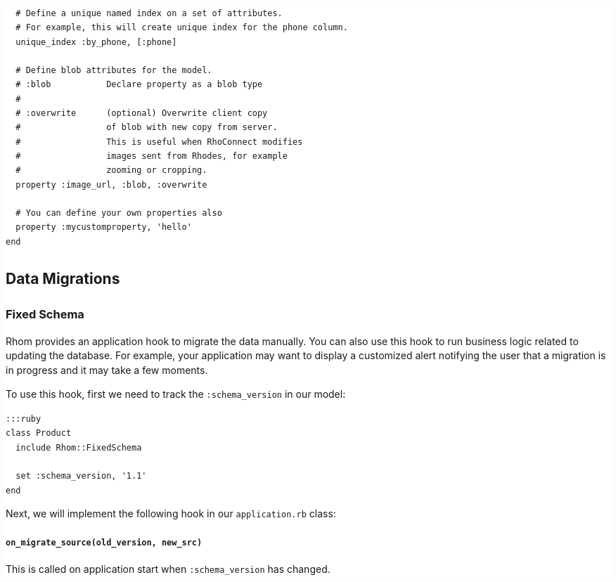 	  # Define a unique named index on a set of attributes.
	  # For example, this will create unique index for the phone column.
	  unique_index :by_phone, [:phone] 

	  # Define blob attributes for the model.
	  # :blob			Declare property as a blob type
	  #
	  # :overwrite		(optional) Overwrite client copy 
	  #					of blob with new copy from server.
	  #                 This is useful when RhoConnect modifies
	  # 				images sent from Rhodes, for example 
	  #					zooming or cropping.
	  property :image_url, :blob, :overwrite

	  # You can define your own properties also
	  property :mycustomproperty, 'hello'
	end

## Data Migrations
### Fixed Schema
Rhom provides an application hook to migrate the data manually.  You can also use this hook to run business logic related to updating the database.  For example, your application may want to display a customized alert notifying the user that a migration is in progress and it may take a few moments.

To use this hook, first we need to track the `:schema_version` in our model:

	:::ruby
	class Product
	  include Rhom::FixedSchema

	  set :schema_version, '1.1'
	end
	
Next, we will implement the following hook in our `application.rb` class:

#### `on_migrate_source(old_version, new_src)`
This is called on application start when `:schema_version` has changed.
